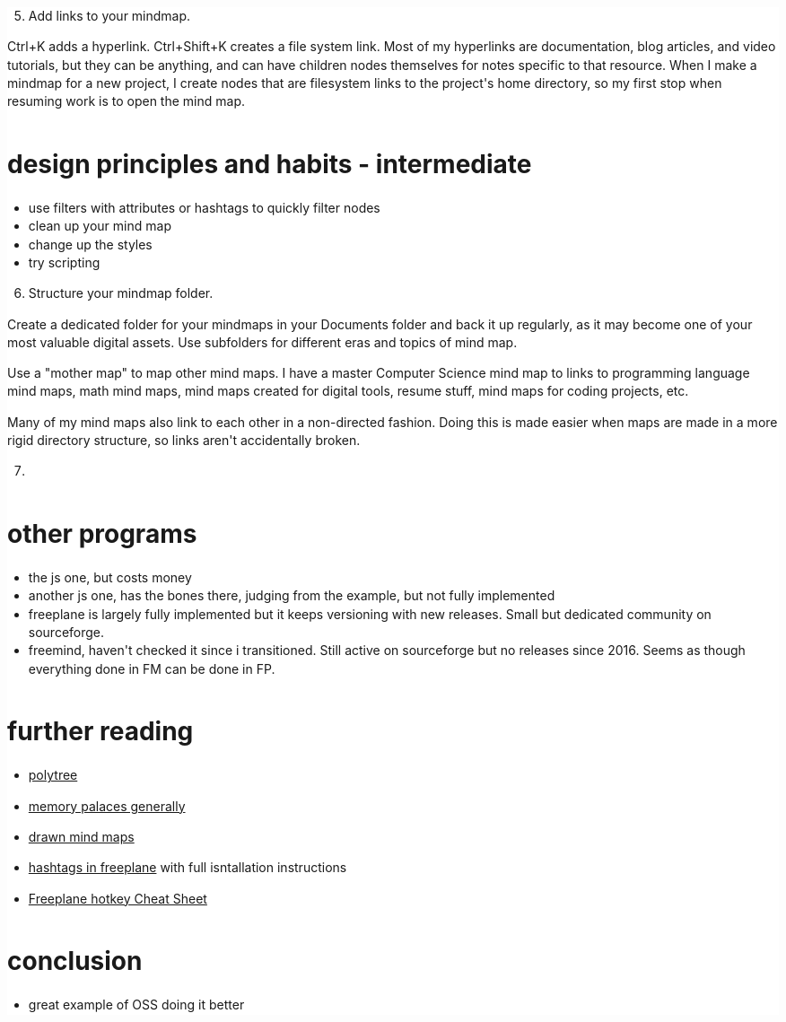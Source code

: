 5. Add links to your mindmap.

Ctrl+K adds a hyperlink. Ctrl+Shift+K creates a file system link. Most of my hyperlinks are documentation, blog articles, and video tutorials, but they can be anything, and can have children nodes themselves for notes specific to that resource. When I make a mindmap for a new project, I create nodes that are filesystem links to the project's home directory, so my first stop when resuming work is to open the mind map.

# design principles and habits - intermediate

- use filters with attributes or hashtags to quickly filter nodes
- clean up your mind map
- change up the styles
- try scripting

6. Structure your mindmap folder.

Create a dedicated folder for your mindmaps in your Documents folder and back it up regularly, as it may become one of your most valuable digital assets. Use subfolders for different eras and topics of mind map. 

Use a "mother map" to map other mind maps. I have a master Computer Science mind map to links to programming language mind maps, math mind maps, mind maps created for digital tools, resume stuff, mind maps for coding projects, etc. 

Many of my mind maps also link to each other in a non-directed fashion. Doing this is made easier when maps are made in a more rigid directory structure, so links aren't accidentally broken.

7. 


# other programs

- the js one, but costs money
- another js one, has the bones there, judging from the example, but not fully implemented
- freeplane is largely fully implemented but it keeps versioning with new releases. Small but dedicated community on sourceforge.
- freemind, haven't checked it since i transitioned. Still active on sourceforge but no releases since 2016. Seems as though everything done in FM can be done in FP.


# further reading

- [polytree](https://en.wikipedia.org/wiki/Polytree)
- [memory palaces generally](https://learnerfix.com/memory-palace-technique/)
- [drawn mind maps](https://mindmapsunleashed.com/10-really-cool-mind-mapping-examples-you-will-learn-from)

- [hashtags in freeplane](https://sourceforge.net/p/freeplane/discussion/758437/thread/95dd1f3d41/) with full isntallation instructions
- [Freeplane hotkey Cheat Sheet](https://freeplane.sourceforge.io/doc/FP_Key_Mappings_Quick_Guide.pdf)

# conclusion

- great example of OSS doing it better